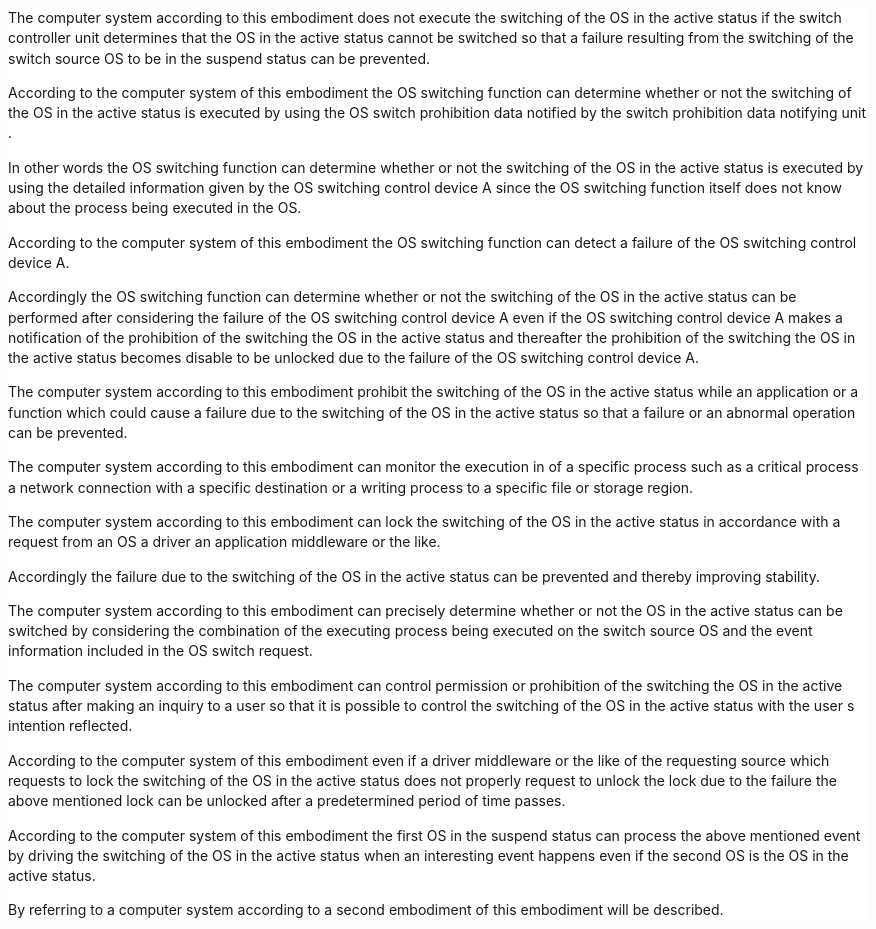 The computer system according to this embodiment does not execute the switching of the OS in the active status if the switch controller unit determines that the OS in the active status cannot be switched so that a failure resulting from the switching of the switch source OS to be in the suspend status can be prevented.

According to the computer system of this embodiment the OS switching function can determine whether or not the switching of the OS in the active status is executed by using the OS switch prohibition data notified by the switch prohibition data notifying unit .

In other words the OS switching function can determine whether or not the switching of the OS in the active status is executed by using the detailed information given by the OS switching control device A since the OS switching function itself does not know about the process being executed in the OS.

According to the computer system of this embodiment the OS switching function can detect a failure of the OS switching control device A.

Accordingly the OS switching function can determine whether or not the switching of the OS in the active status can be performed after considering the failure of the OS switching control device A even if the OS switching control device A makes a notification of the prohibition of the switching the OS in the active status and thereafter the prohibition of the switching the OS in the active status becomes disable to be unlocked due to the failure of the OS switching control device A.

The computer system according to this embodiment prohibit the switching of the OS in the active status while an application or a function which could cause a failure due to the switching of the OS in the active status so that a failure or an abnormal operation can be prevented.

The computer system according to this embodiment can monitor the execution in of a specific process such as a critical process a network connection with a specific destination or a writing process to a specific file or storage region.

The computer system according to this embodiment can lock the switching of the OS in the active status in accordance with a request from an OS a driver an application middleware or the like.

Accordingly the failure due to the switching of the OS in the active status can be prevented and thereby improving stability.

The computer system according to this embodiment can precisely determine whether or not the OS in the active status can be switched by considering the combination of the executing process being executed on the switch source OS and the event information included in the OS switch request.

The computer system according to this embodiment can control permission or prohibition of the switching the OS in the active status after making an inquiry to a user so that it is possible to control the switching of the OS in the active status with the user s intention reflected.

According to the computer system of this embodiment even if a driver middleware or the like of the requesting source which requests to lock the switching of the OS in the active status does not properly request to unlock the lock due to the failure the above mentioned lock can be unlocked after a predetermined period of time passes.

According to the computer system of this embodiment the first OS in the suspend status can process the above mentioned event by driving the switching of the OS in the active status when an interesting event happens even if the second OS is the OS in the active status.

By referring to a computer system according to a second embodiment of this embodiment will be described.
